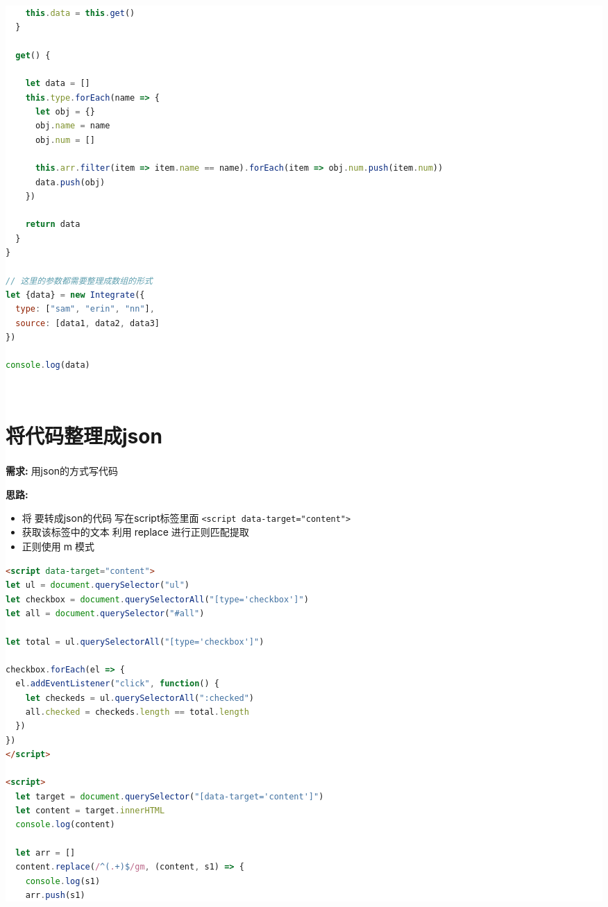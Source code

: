 ```js
    this.data = this.get()
  }

  get() {

    let data = []
    this.type.forEach(name => {
      let obj = {}
      obj.name = name
      obj.num = []
      
      this.arr.filter(item => item.name == name).forEach(item => obj.num.push(item.num))
      data.push(obj)
    })

    return data
  }
}

// 这里的参数都需要整理成数组的形式
let {data} = new Integrate({
  type: ["sam", "erin", "nn"],
  source: [data1, data2, data3]
})

console.log(data)
```

<br>

# 将代码整理成json
**需求:**  用json的方式写代码

**思路:**  
- 将 要转成json的代码 写在script标签里面 ``<script data-target="content">``
- 获取该标签中的文本 利用 replace 进行正则匹配提取
- 正则使用 m 模式

```html
<script data-target="content">
let ul = document.querySelector("ul")
let checkbox = document.querySelectorAll("[type='checkbox']")
let all = document.querySelector("#all")

let total = ul.querySelectorAll("[type='checkbox']")

checkbox.forEach(el => {
  el.addEventListener("click", function() {
    let checkeds = ul.querySelectorAll(":checked")
    all.checked = checkeds.length == total.length
  })
})
</script>

<script>
  let target = document.querySelector("[data-target='content']")
  let content = target.innerHTML
  console.log(content)

  let arr = []
  content.replace(/^(.+)$/gm, (content, s1) => {
    console.log(s1)
    arr.push(s1)
```